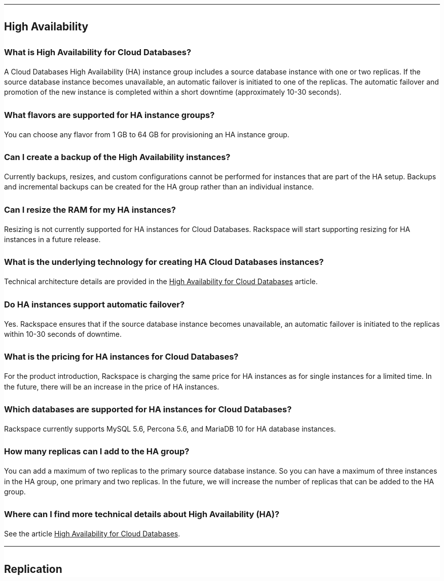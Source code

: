 ---------
<h2>High Availability</h2>

<h3>What is High Availability for Cloud Databases?</h3>

<p>A Cloud Databases High Availability (HA) instance group includes a source database instance with one or two replicas. If the source database instance becomes unavailable, an automatic failover is initiated to one of the replicas. The automatic failover and promotion of the new instance is completed within a short downtime (approximately 10-30 seconds).</p>

<h3>What flavors are supported for HA instance groups?</h3>

<p>You can choose any flavor from 1 GB to 64 GB for provisioning an HA instance group.</p>

<h3>Can I create a backup of the High Availability instances?</h3>

<p>Currently backups, resizes, and custom configurations cannot be performed for instances that are part of the HA setup. Backups and incremental backups can be created for the HA group rather than an individual instance.</p>

<h3>Can I resize the RAM for my HA instances?</h3>

<p>Resizing is not currently supported for HA instances for Cloud Databases. Rackspace will start supporting resizing for HA instances in a future release.</p>

<h3>What is the underlying technology for creating HA Cloud Databases instances?</h3>

<p>Technical architecture details are provided in the <a href="https://www.rackspace.com/knowledge_center/article/high-availability-for-cloud-databases">High Availability for Cloud Databases</a> article.</p>

<h3>Do HA instances support automatic failover?</h3>

<p>Yes. Rackspace ensures that if the source database instance becomes unavailable, an automatic failover is initiated to the replicas within 10-30 seconds of downtime.</p>

<h3>What is the pricing for HA instances for Cloud Databases?</h3>

<p>For the product introduction, Rackspace is charging the same price for HA instances as for single instances for a limited time. In the future, there will be an increase in the price of HA instances.</p>

<h3>Which databases are supported for HA instances for Cloud Databases?</h3>

<p>Rackspace currently supports MySQL 5.6, Percona 5.6, and MariaDB 10 for HA database instances.</p>

<h3>How many replicas can I add to the HA group?</h3>

<p>You can add a maximum of two replicas to the primary source database instance. So you can have a maximum of three instances in the HA group, one primary and two replicas. In the future, we will increase the number of replicas that can be added to the HA group.</p>

<h3>Where can I find more technical details about High Availability (HA)?</h3>

<p>See the article <a href="https://www.rackspace.com/knowledge_center/article/high-availability-for-cloud-databases">High Availability for Cloud Databases</a>.</p>

---------
<h2>Replication</h2>
